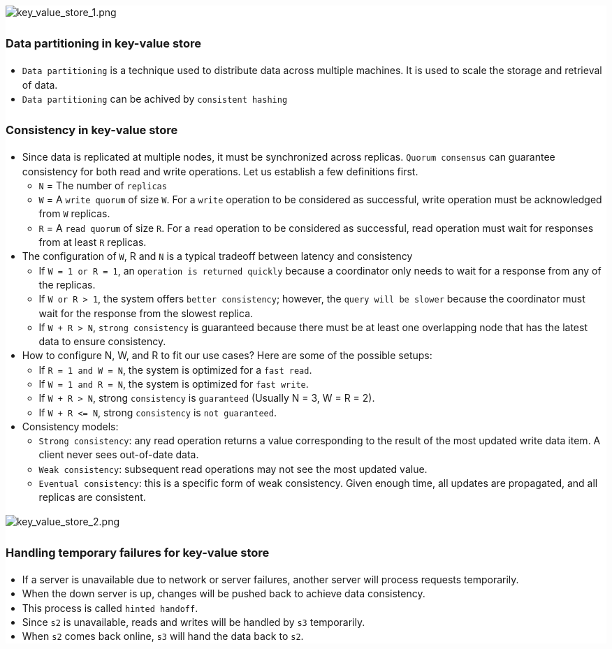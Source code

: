 ![key_value_store_1.png](./images/system.design/key_value_store_1.png)

### Data partitioning in key-value store

- `Data partitioning` is a technique used to distribute data across multiple machines. It is used to
  scale the storage and retrieval of data.
- `Data partitioning` can be achived by `consistent hashing`

### Consistency in key-value store

- Since data is replicated at multiple nodes, it must be synchronized across replicas. `Quorum
  consensus` can guarantee consistency for both read and write operations. Let us establish a
  few definitions first.
    - `N` = The number of `replicas`
    - `W` = A `write quorum` of size `W`. For a `write` operation to be considered as successful, write operation must
      be acknowledged from `W` replicas.
    - `R` = A `read quorum` of size `R`. For a `read` operation to be considered as successful, read operation must wait
      for responses from at least `R` replicas.
- The configuration of `W`, R and `N` is a typical tradeoff between latency and consistency
    - If `W = 1 or R = 1`, an `operation is returned quickly` because a coordinator only needs to wait for a
      response from any of the replicas.
    - If `W or R > 1`, the system offers `better consistency`; however, the `query will be slower` because the
      coordinator must wait for the response from the slowest replica.
    - If `W + R > N`, `strong consistency` is guaranteed because there must be at least one overlapping node that has
      the latest data to ensure consistency.
- How to configure N, W, and R to fit our use cases? Here are some of the possible setups:
    - If `R = 1 and W = N`, the system is optimized for a `fast read`.
    - If `W = 1 and R = N`, the system is optimized for `fast write`.
    - If `W + R > N`, strong `consistency` is `guaranteed` (Usually N = 3, W = R = 2).
    - If `W + R <= N`, strong `consistency` is `not guaranteed`.
- Consistency models:
    - `Strong consistency`: any read operation returns a value corresponding to the result of the
      most updated write data item. A client never sees out-of-date data.
    - `Weak consistency`: subsequent read operations may not see the most updated value.
    - `Eventual consistency`: this is a specific form of weak consistency. Given enough time, all
      updates are propagated, and all replicas are consistent.

![key_value_store_2.png](./images/system.design/key_value_store_2.png)

### Handling temporary failures for key-value store

- If a server is unavailable due to network or server failures, another server will process requests temporarily.
- When the down server is up, changes will be pushed back to achieve data consistency.
- This process is called `hinted handoff`.
- Since `s2` is unavailable, reads and writes will be handled by `s3` temporarily.
- When `s2` comes back online, `s3` will hand the data back to `s2`.
